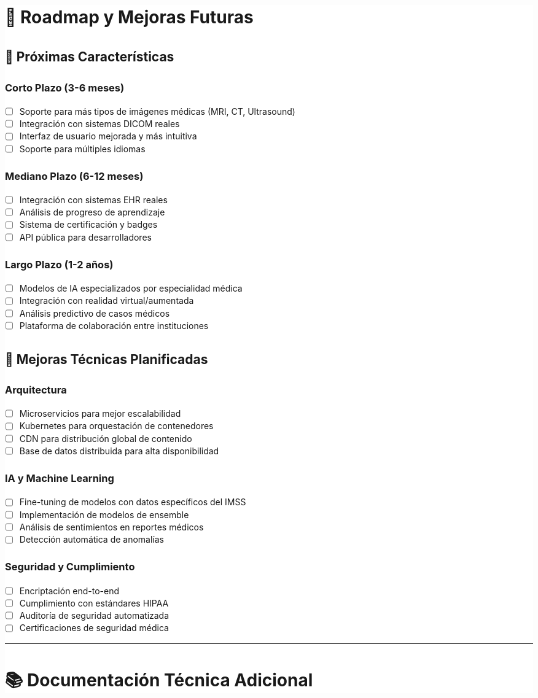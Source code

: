 
# 🚀 Roadmap y Mejoras Futuras

## 📅 Próximas Características

### **Corto Plazo (3-6 meses)**
- [ ] Soporte para más tipos de imágenes médicas (MRI, CT, Ultrasound)
- [ ] Integración con sistemas DICOM reales
- [ ] Interfaz de usuario mejorada y más intuitiva
- [ ] Soporte para múltiples idiomas

### **Mediano Plazo (6-12 meses)**
- [ ] Integración con sistemas EHR reales
- [ ] Análisis de progreso de aprendizaje
- [ ] Sistema de certificación y badges
- [ ] API pública para desarrolladores

### **Largo Plazo (1-2 años)**
- [ ] Modelos de IA especializados por especialidad médica
- [ ] Integración con realidad virtual/aumentada
- [ ] Análisis predictivo de casos médicos
- [ ] Plataforma de colaboración entre instituciones

## 🔧 Mejoras Técnicas Planificadas

### **Arquitectura**
- [ ] Microservicios para mejor escalabilidad
- [ ] Kubernetes para orquestación de contenedores
- [ ] CDN para distribución global de contenido
- [ ] Base de datos distribuida para alta disponibilidad

### **IA y Machine Learning**
- [ ] Fine-tuning de modelos con datos específicos del IMSS
- [ ] Implementación de modelos de ensemble
- [ ] Análisis de sentimientos en reportes médicos
- [ ] Detección automática de anomalías

### **Seguridad y Cumplimiento**
- [ ] Encriptación end-to-end
- [ ] Cumplimiento con estándares HIPAA
- [ ] Auditoría de seguridad automatizada
- [ ] Certificaciones de seguridad médica

---

# 📚 Documentación Técnica Adicional
